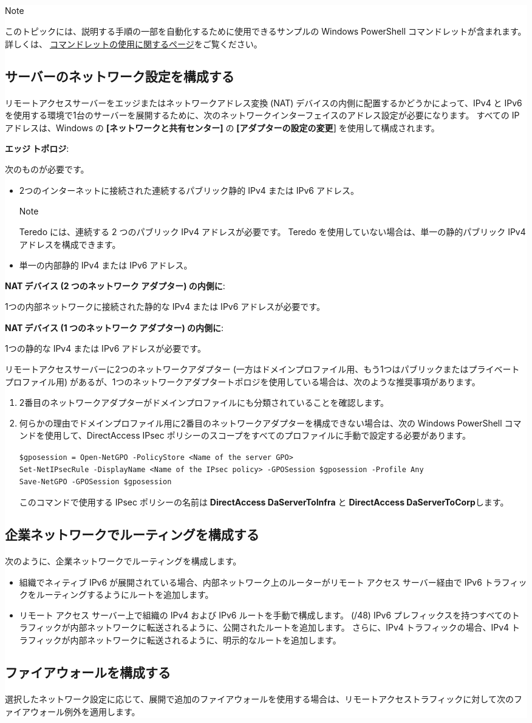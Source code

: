 > [!NOTE]  
> このトピックには、説明する手順の一部を自動化するために使用できるサンプルの Windows PowerShell コマンドレットが含まれます。 詳しくは、 [コマンドレットの使用に関するページ](https://go.microsoft.com/fwlink/p/?linkid=230693)をご覧ください。  
  
## <a name="configure-server-network-settings"></a><a name="BKMK_ConfigNetworkSettings"></a>サーバーのネットワーク設定を構成する  
リモートアクセスサーバーをエッジまたはネットワークアドレス変換 (NAT) デバイスの内側に配置するかどうかによって、IPv4 と IPv6 を使用する環境で1台のサーバーを展開するために、次のネットワークインターフェイスのアドレス設定が必要になります。 すべての IP アドレスは、Windows の **[ネットワークと共有センター]** の **[アダプターの設定の変更**] を使用して構成されます。  
  
**エッジ トポロジ**:  
  
次のものが必要です。  
  
-   2つのインターネットに接続された連続するパブリック静的 IPv4 または IPv6 アドレス。  
  
    > [!NOTE]  
    > Teredo には、連続する 2 つのパブリック IPv4 アドレスが必要です。 Teredo を使用していない場合は、単一の静的パブリック IPv4 アドレスを構成できます。  
  
-   単一の内部静的 IPv4 または IPv6 アドレス。  
  
**NAT デバイス (2 つのネットワーク アダプター) の内側に**:  
  
1つの内部ネットワークに接続された静的な IPv4 または IPv6 アドレスが必要です。  
  
**NAT デバイス (1 つのネットワーク アダプター) の内側に**:  
  
1つの静的な IPv4 または IPv6 アドレスが必要です。  
  
リモートアクセスサーバーに2つのネットワークアダプター (一方はドメインプロファイル用、もう1つはパブリックまたはプライベートプロファイル用) があるが、1つのネットワークアダプタートポロジを使用している場合は、次のような推奨事項があります。  
  
1.  2番目のネットワークアダプターがドメインプロファイルにも分類されていることを確認します。  
  
2.  何らかの理由でドメインプロファイル用に2番目のネットワークアダプターを構成できない場合は、次の Windows PowerShell コマンドを使用して、DirectAccess IPsec ポリシーのスコープをすべてのプロファイルに手動で設定する必要があります。  
  
    ```  
    $gposession = Open-NetGPO -PolicyStore <Name of the server GPO>  
    Set-NetIPsecRule -DisplayName <Name of the IPsec policy> -GPOSession $gposession -Profile Any  
    Save-NetGPO -GPOSession $gposession  
    ```  
  
    このコマンドで使用する IPsec ポリシーの名前は **DirectAccess DaServerToInfra** と **DirectAccess DaServerToCorp**します。  
  
## <a name="configure-routing-in-the-corporate-network"></a><a name="BKMK_ConfigRouting"></a>企業ネットワークでルーティングを構成する  
次のように、企業ネットワークでルーティングを構成します。  
  
-   組織でネィティブ IPv6 が展開されている場合、内部ネットワーク上のルーターがリモート アクセス サーバー経由で IPv6 トラフィックをルーティングするようにルートを追加します。  
  
-   リモート アクセス サーバー上で組織の IPv4 および IPv6 ルートを手動で構成します。 (/48) IPv6 プレフィックスを持つすべてのトラフィックが内部ネットワークに転送されるように、公開されたルートを追加します。 さらに、IPv4 トラフィックの場合、IPv4 トラフィックが内部ネットワークに転送されるように、明示的なルートを追加します。  
  
## <a name="configure-firewalls"></a><a name="BKMK_ConfigFirewalls"></a>ファイアウォールを構成する  
選択したネットワーク設定に応じて、展開で追加のファイアウォールを使用する場合は、リモートアクセストラフィックに対して次のファイアウォール例外を適用します。  
  